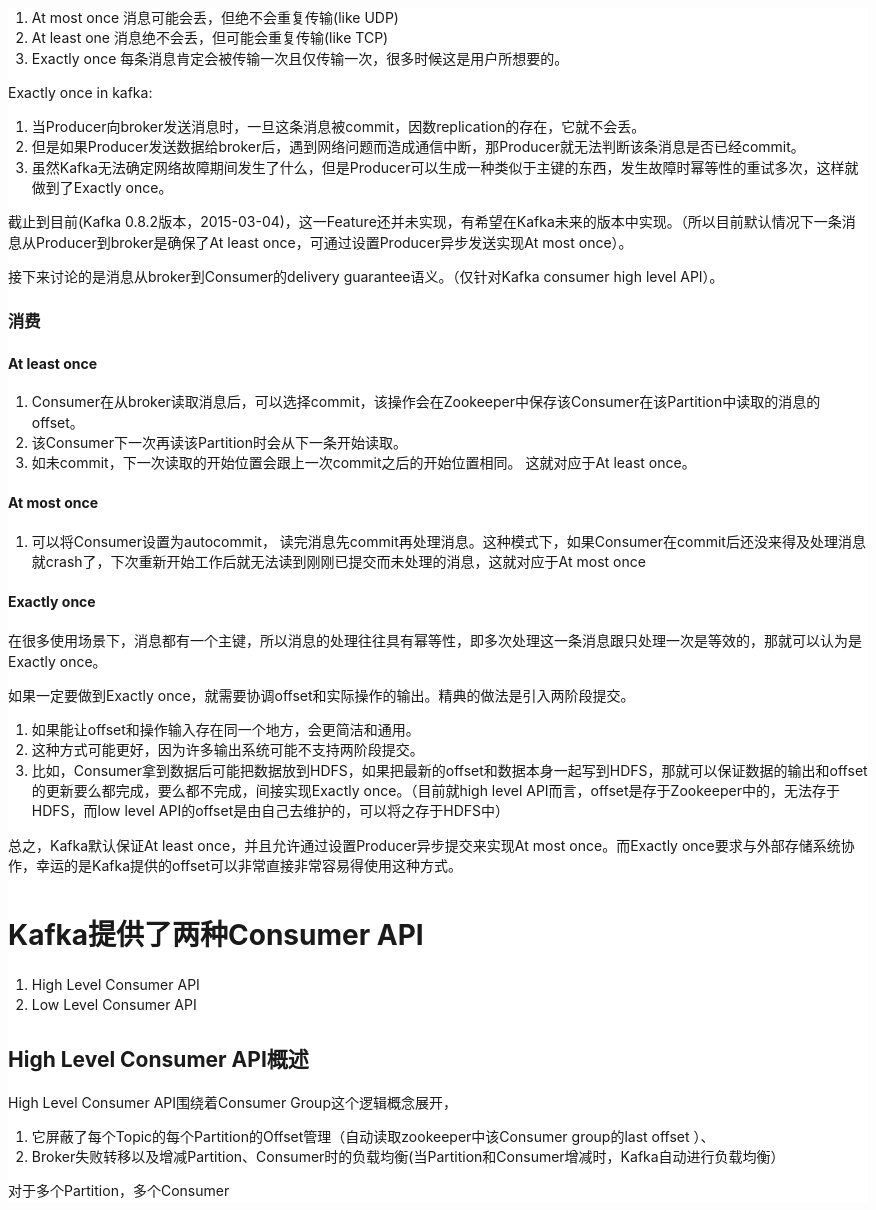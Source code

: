 1. At most once 消息可能会丢，但绝不会重复传输(like UDP)
2. At least one 消息绝不会丢，但可能会重复传输(like TCP)
3. Exactly once 每条消息肯定会被传输一次且仅传输一次，很多时候这是用户所想要的。

Exactly once in kafka:

1. 当Producer向broker发送消息时，一旦这条消息被commit，因数replication的存在，它就不会丢。
2. 但是如果Producer发送数据给broker后，遇到网络问题而造成通信中断，那Producer就无法判断该条消息是否已经commit。
3. 虽然Kafka无法确定网络故障期间发生了什么，但是Producer可以生成一种类似于主键的东西，发生故障时幂等性的重试多次，这样就做到了Exactly once。

截止到目前(Kafka 0.8.2版本，2015-03-04)，这一Feature还并未实现，有希望在Kafka未来的版本中实现。（所以目前默认情况下一条消息从Producer到broker是确保了At least once，可通过设置Producer异步发送实现At most once）。

接下来讨论的是消息从broker到Consumer的delivery guarantee语义。（仅针对Kafka consumer high level API）。

### 消费

#### At least once
1. Consumer在从broker读取消息后，可以选择commit，该操作会在Zookeeper中保存该Consumer在该Partition中读取的消息的offset。
2. 该Consumer下一次再读该Partition时会从下一条开始读取。
3. 如未commit，下一次读取的开始位置会跟上一次commit之后的开始位置相同。
这就对应于At least once。

#### At most once
1. 可以将Consumer设置为autocommit，
读完消息先commit再处理消息。这种模式下，如果Consumer在commit后还没来得及处理消息就crash了，下次重新开始工作后就无法读到刚刚已提交而未处理的消息，这就对应于At most once

#### Exactly once
在很多使用场景下，消息都有一个主键，所以消息的处理往往具有幂等性，即多次处理这一条消息跟只处理一次是等效的，那就可以认为是Exactly once。

如果一定要做到Exactly once，就需要协调offset和实际操作的输出。精典的做法是引入两阶段提交。

1. 如果能让offset和操作输入存在同一个地方，会更简洁和通用。
2. 这种方式可能更好，因为许多输出系统可能不支持两阶段提交。
3. 比如，Consumer拿到数据后可能把数据放到HDFS，如果把最新的offset和数据本身一起写到HDFS，那就可以保证数据的输出和offset的更新要么都完成，要么都不完成，间接实现Exactly once。（目前就high level API而言，offset是存于Zookeeper中的，无法存于HDFS，而low level API的offset是由自己去维护的，可以将之存于HDFS中）

总之，Kafka默认保证At least once，并且允许通过设置Producer异步提交来实现At most once。而Exactly once要求与外部存储系统协作，幸运的是Kafka提供的offset可以非常直接非常容易得使用这种方式。

# Kafka提供了两种Consumer API
1. High Level Consumer API
2. Low Level Consumer API

## High Level Consumer API概述
High Level Consumer API围绕着Consumer Group这个逻辑概念展开，

1. 它屏蔽了每个Topic的每个Partition的Offset管理（自动读取zookeeper中该Consumer group的last offset ）、
2. Broker失败转移以及增减Partition、Consumer时的负载均衡(当Partition和Consumer增减时，Kafka自动进行负载均衡）

对于多个Partition，多个Consumer
